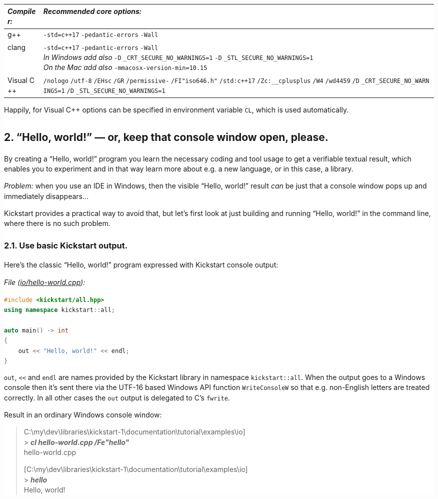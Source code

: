 | *Compiler:* | *Recommended core options:* |
|:-|:-|
| g++ | `-std=c++17` `-pedantic-errors` `-Wall` |
| clang | `-std=c++17` `-pedantic-errors` `-Wall` <br>*In Windows add also* `-D` `_CRT_SECURE_NO_WARNINGS=1` `-D` `_STL_SECURE_NO_WARNINGS=1`<br>*On the Mac add also* `-mmacosx-version-min=10.15` |
| Visual&nbsp;C++ | `/nologo` `/utf-8` `/EHsc` `/GR` `/permissive-` `/FI"iso646.h"` `/std:c++17` `/Zc:__cplusplus` `/W4` `/wd4459` `/D` `_CRT_SECURE_NO_WARNINGS=1` `/D` `_STL_SECURE_NO_WARNINGS=1` |

Happily, for Visual C++ options can be specified in environment variable `CL`, which is used automatically.


## **2. “Hello, world!” — or, keep that console window open, please.**

By creating a “Hello, world!” program you learn the necessary coding and tool usage to get a verifiable textual result, which enables you to experiment and in that way learn more about e.g. a new language, or in this case, a library.

*Problem:* when you use an IDE in Windows, then the visible “Hello, world!” result *can* be just that a console window pops up and immediately disappears…

Kickstart provides a practical way to avoid that, but let’s first look at just building and running “Hello, world!” in the command line, where there is no such problem.

### **2.1. Use basic Kickstart output.**

Here’s the classic “Hello, world!” program expressed with Kickstart console output:

*File ([io/hello-world.cpp](examples/io/hello-world.cpp)):*
~~~cpp
#include <kickstart/all.hpp>
using namespace kickstart::all;

auto main() -> int
{
    out << "Hello, world!" << endl;
}
~~~

`out`, `<<` and `endl` are names provided by the Kickstart library in namespace `kickstart::all`. When the output goes to a Windows console then it’s sent there via the UTF-16 based Windows API function `WriteConsoleW` so that e.g. non-English letters are treated correctly. In all other cases the `out` output is delegated to C’s `fwrite`.

Result in an ordinary Windows console window:

> C:\my\dev\libraries\kickstart-1\documentation\tutorial\examples\io\]  
> \> ***cl hello-world.cpp /Fe"hello"***  
> hello-world.cpp
> 
> [C:\my\dev\libraries\kickstart-1\documentation\tutorial\examples\io\]  
> \> ***hello***  
> Hello, world!
